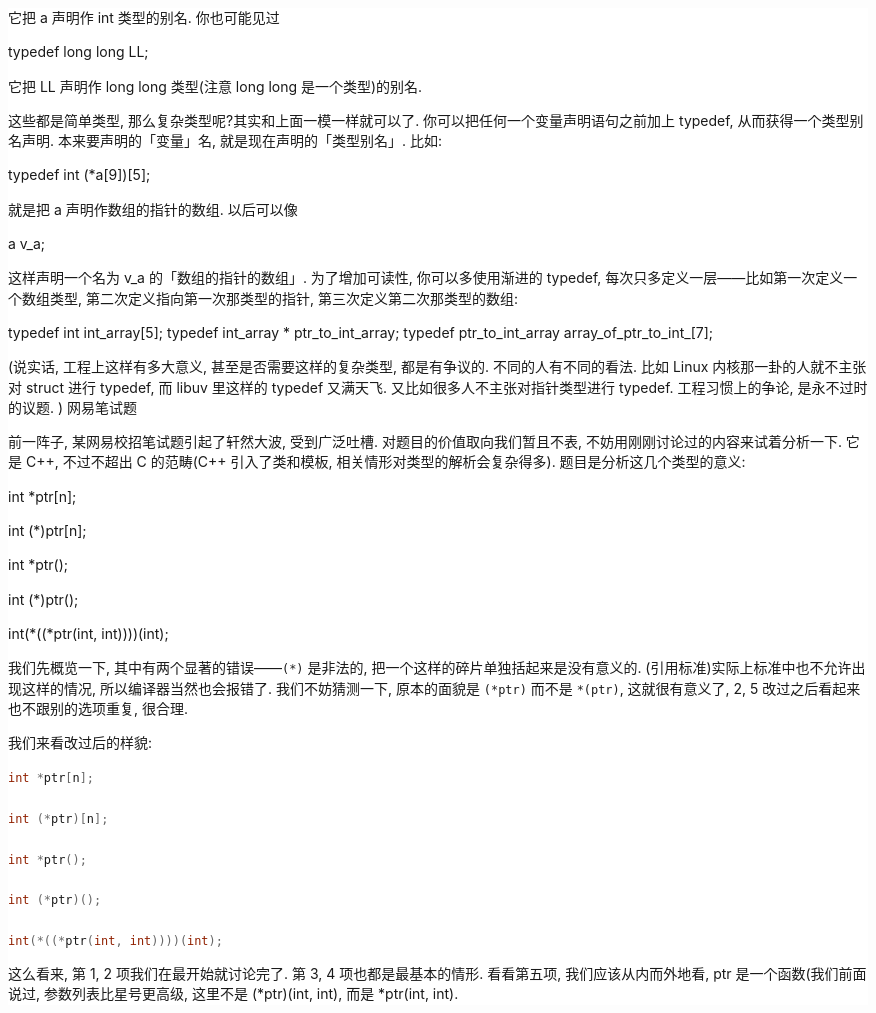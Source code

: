 它把 a 声明作 int 类型的别名.  你也可能见过

typedef long long LL;

它把 LL 声明作 long long 类型(注意 long long 是一个类型)的别名.

这些都是简单类型, 那么复杂类型呢?其实和上面一模一样就可以了.
你可以把任何一个变量声明语句之前加上 typedef, 从而获得一个类型别名声明. 本来要声明的「变量」名, 就是现在声明的「类型别名」. 比如:

typedef int (*a[9])[5];

就是把 a 声明作数组的指针的数组. 以后可以像

a v_a;

这样声明一个名为 v_a 的「数组的指针的数组」. 为了增加可读性, 你可以多使用渐进的 typedef, 每次只多定义一层——比如第一次定义一个数组类型, 第二次定义指向第一次那类型的指针, 第三次定义第二次那类型的数组:

typedef int int_array[5];
typedef int_array * ptr_to_int_array;
typedef ptr_to_int_array array_of_ptr_to_int_[7];

(说实话, 工程上这样有多大意义, 甚至是否需要这样的复杂类型, 都是有争议的. 不同的人有不同的看法. 比如 Linux 内核那一卦的人就不主张对 struct 进行 typedef, 而 libuv 里这样的 typedef 又满天飞. 又比如很多人不主张对指针类型进行 typedef. 工程习惯上的争论, 是永不过时的议题. )
网易笔试题

前一阵子, 某网易校招笔试题引起了轩然大波, 受到广泛吐槽. 对题目的价值取向我们暂且不表, 不妨用刚刚讨论过的内容来试着分析一下. 它是 C++, 不过不超出 C 的范畴(C++ 引入了类和模板, 相关情形对类型的解析会复杂得多). 题目是分析这几个类型的意义:

int *ptr[n];

int (*)ptr[n];

int *ptr();

int (*)ptr();

int(*((*ptr(int, int))))(int);

我们先概览一下, 其中有两个显著的错误——`(*)` 是非法的,
 把一个这样的碎片单独括起来是没有意义的.
(引用标准)实际上标准中也不允许出现这样的情况, 所以编译器当然也会报错了.
我们不妨猜测一下, 原本的面貌是 `(*ptr)` 而不是 `*(ptr)`,
这就很有意义了, 2, 5 改过之后看起来也不跟别的选项重复, 很合理.

我们来看改过后的样貌:

```cpp
int *ptr[n];

int (*ptr)[n];

int *ptr();

int (*ptr)();

int(*((*ptr(int, int))))(int);
```

这么看来, 第 1, 2 项我们在最开始就讨论完了.
第 3, 4 项也都是最基本的情形.
看看第五项, 我们应该从内而外地看, ptr 是一个函数(我们前面说过,
参数列表比星号更高级, 这里不是 (*ptr)(int, int), 而是 *ptr(int, int).


[C Puzzle: Pointer Monster]: https://www.codewars.com/kata/c-puzzle-pointer-monster/train/c
[C11 draft N1548]: http://www.open-std.org/jtc1/sc22/wg14/www/docs/n1548.pdf